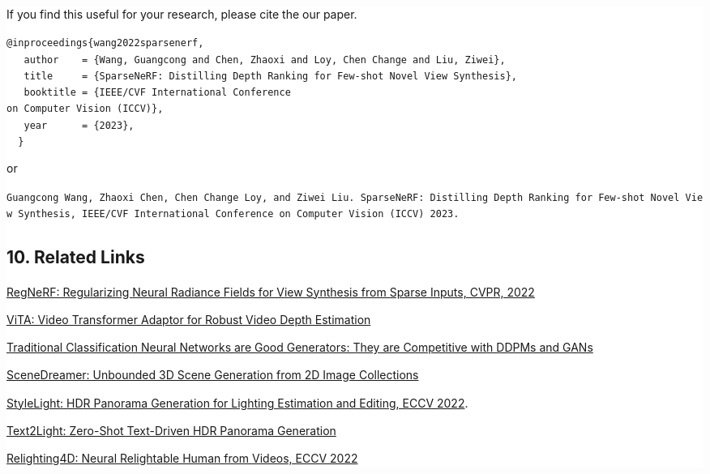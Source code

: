 If you find this useful for your research, please cite the our paper.

```
@inproceedings{wang2022sparsenerf,
   author    = {Wang, Guangcong and Chen, Zhaoxi and Loy, Chen Change and Liu, Ziwei},
   title     = {SparseNeRF: Distilling Depth Ranking for Few-shot Novel View Synthesis},
   booktitle = {IEEE/CVF International Conference
on Computer Vision (ICCV)},   
   year      = {2023},
  }
```

or
```
Guangcong Wang, Zhaoxi Chen, Chen Change Loy, and Ziwei Liu. SparseNeRF: Distilling Depth Ranking for Few-shot Novel View Synthesis, IEEE/CVF International Conference on Computer Vision (ICCV) 2023.
```

## 10. Related Links


[RegNeRF: Regularizing Neural Radiance Fields for View Synthesis from Sparse Inputs, CVPR, 2022](https://m-niemeyer.github.io/regnerf/index.html)

[ViTA: Video Transformer Adaptor for Robust Video Depth Estimation](https://github.com/KexianHust/ViTA)

[Traditional Classification Neural Networks are Good Generators: They are Competitive with DDPMs and GANs](https://classifier-as-generator.github.io/)

[SceneDreamer: Unbounded 3D Scene Generation from 2D Image Collections](https://scene-dreamer.github.io/)

[StyleLight: HDR Panorama Generation for Lighting Estimation and Editing, ECCV 2022](https://github.com/Wanggcong/StyleLight).

[Text2Light: Zero-Shot Text-Driven HDR Panorama Generation](https://frozenburning.github.io/projects/text2light/)

[Relighting4D: Neural Relightable Human from Videos, ECCV 2022](https://github.com/FrozenBurning/Relighting4D)



